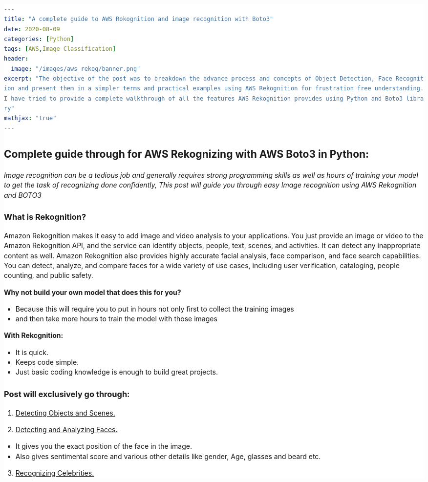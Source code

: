 ```yaml
---
title: "A complete guide to AWS Rokognition and image recognition with Boto3"
date: 2020-08-09
categories: [Python]
tags: [AWS,Image Classification]
header:
  image: "/images/aws_rekog/banner.png"
excerpt: "The objective of the post was to breakdown the advance process and concepts of Object Detection, Face Recognition and present them in a simpler terms and practical examples using AWS Rekognition for frustration free understanding. I have tried to provide a complete walkthrough of all the features AWS Rekognition provides using Python and Boto3 library"
mathjax: "true"
---
```


## Complete guide through for AWS Rekognizing with AWS Boto3 in Python:
*Image recognition can be a tedious job and generally requires strong programming skills as well as hours of training your model to get the task of recognizing done confidently, This post will guide you through easy Image recognition using AWS Rekognition and BOTO3*

### What is Rekognition?
Amazon Rekognition makes it easy to add image and video analysis to your applications. You just provide an image or video to the Amazon Rekognition API, and the service can identify objects, people, text, scenes, and activities. It can detect any inappropriate content as well. Amazon Rekognition also provides highly accurate facial analysis, face comparison, and face search capabilities. You can detect, analyze, and compare faces for a wide variety of use cases, including user verification, cataloging, people counting, and public safety.



**Why not build your own model that does this for you?**
- Because this will require you to put in hours not only first to collect the training images
- and then take more hours to train the model with those images

**With Rekcgnition:**
- It is quick.
- Keeps code simple.
- Just basic coding knowledge is enough to build great projects.




### Post will exclusively go through:
1) [Detecting Objects and Scenes.](#top1)

2) [Detecting and Analyzing Faces.](#top2)

  - It gives you the exact position of the face in the image.
  - Also gives sentimental score and various other details like gender, Age, glasses and beard etc.

3) [Recognizing Celebrities.](#top3)

